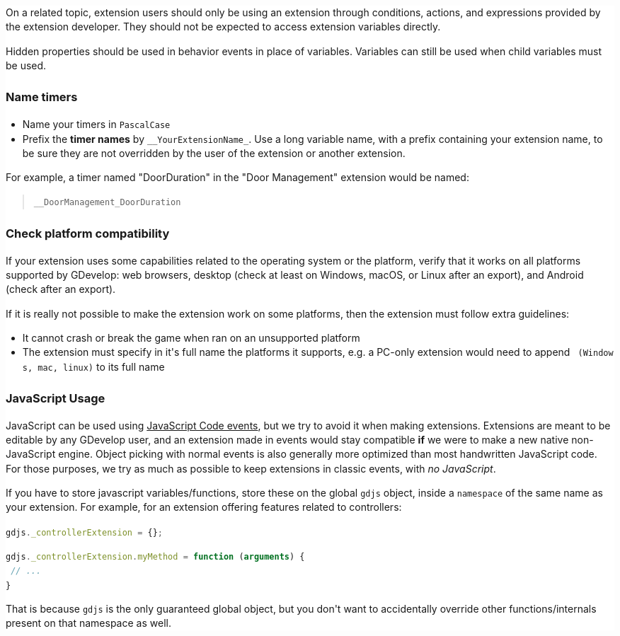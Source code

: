 On a related topic, extension users should only be using an extension through conditions, actions, and expressions provided by the extension developer. They should not be expected to access extension variables directly.

Hidden properties should be used in behavior events in place of variables. Variables can still be used when child variables must be used.

### Name timers

  * Name your timers in `PascalCase`
  * Prefix the **timer names** by `__YourExtensionName_`. Use a long variable name, with a prefix containing your extension name, to be sure they are not overridden by the user of the extension or another extension.

For example, a timer named "DoorDuration" in the "Door Management" extension would be named:

>
> `__DoorManagement_DoorDuration`

### Check platform compatibility

If your extension uses some capabilities related to the operating system or the platform, verify that it works on all platforms supported by GDevelop: web browsers, desktop (check at least on Windows, macOS, or Linux after an export), and Android (check after an export).

If it is really not possible to make the extension work on some platforms, then the extension must follow extra guidelines:

  - It cannot crash or break the game when ran on an unsupported platform
  - The extension must specify in it's full name the platforms it supports, e.g. a PC-only extension would need to append ` (Windows, mac, linux)` to its full name

### JavaScript Usage

JavaScript can be used using [JavaScript Code events](/gdevelop5/events/js-code), but we try to avoid it when making extensions. Extensions are meant to be editable by any GDevelop user, and an extension made in events would stay compatible **if** we were to make a new native non-JavaScript engine. Object picking with normal events is also generally more optimized than most handwritten JavaScript code. For those purposes, we try as much as possible to keep extensions in classic events, with _no JavaScript_.

If you have to store javascript variables/functions, store these on the global `gdjs` object, inside a `namespace` of the same name as your extension. For example, for an extension offering features related to controllers:

```javascript
gdjs._controllerExtension = {};
```

```javascript
gdjs._controllerExtension.myMethod = function (arguments) {
 // ...
}
```

That is because `gdjs` is the only guaranteed global object, but you don't want to accidentally override other functions/internals present on that namespace as well.
